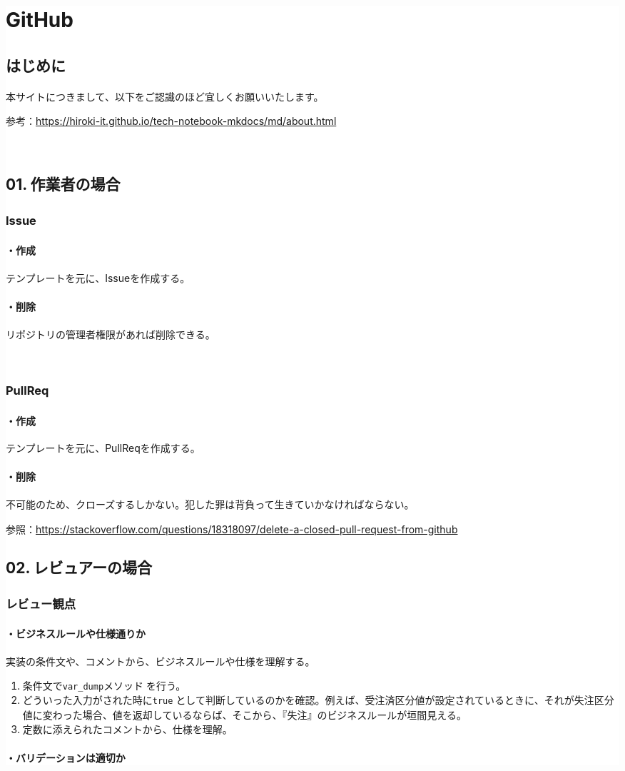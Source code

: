 # GitHub

## はじめに

本サイトにつきまして、以下をご認識のほど宜しくお願いいたします。

参考：https://hiroki-it.github.io/tech-notebook-mkdocs/md/about.html

<br>

## 01. 作業者の場合

### Issue

#### ・作成

テンプレートを元に、Issueを作成する。

#### ・削除

リポジトリの管理者権限があれば削除できる。

<br>

### PullReq

#### ・作成

テンプレートを元に、PullReqを作成する。

#### ・削除

不可能のため、クローズするしかない。犯した罪は背負って生きていかなければならない。

参照：https://stackoverflow.com/questions/18318097/delete-a-closed-pull-request-from-github



## 02. レビュアーの場合

### レビュー観点

#### ・ビジネスルールや仕様通りか

実装の条件文や、コメントから、ビジネスルールや仕様を理解する。

1. 条件文で```var_dump```メソッド を行う。
2. どういった入力がされた時に```true``` として判断しているのかを確認。例えば、受注済区分値が設定されているときに、それが失注区分値に変わった場合、値を返却しているならば、そこから、『失注』のビジネスルールが垣間見える。
3. 定数に添えられたコメントから、仕様を理解。

#### ・バリデーションは適切か
